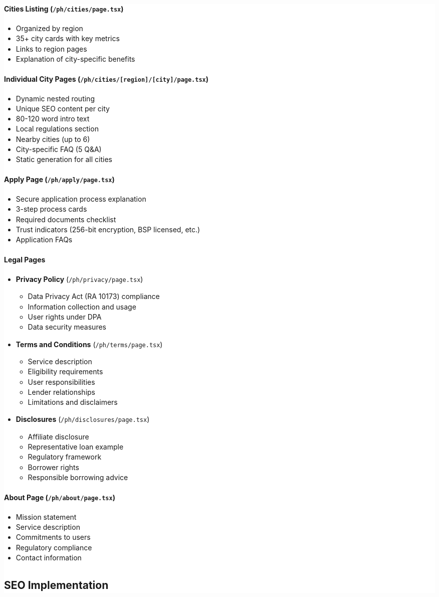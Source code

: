 #### Cities Listing (`/ph/cities/page.tsx`)
- Organized by region
- 35+ city cards with key metrics
- Links to region pages
- Explanation of city-specific benefits

#### Individual City Pages (`/ph/cities/[region]/[city]/page.tsx`)
- Dynamic nested routing
- Unique SEO content per city
- 80-120 word intro text
- Local regulations section
- Nearby cities (up to 6)
- City-specific FAQ (5 Q&A)
- Static generation for all cities

#### Apply Page (`/ph/apply/page.tsx`)
- Secure application process explanation
- 3-step process cards
- Required documents checklist
- Trust indicators (256-bit encryption, BSP licensed, etc.)
- Application FAQs

#### Legal Pages
- **Privacy Policy** (`/ph/privacy/page.tsx`)
  - Data Privacy Act (RA 10173) compliance
  - Information collection and usage
  - User rights under DPA
  - Data security measures

- **Terms and Conditions** (`/ph/terms/page.tsx`)
  - Service description
  - Eligibility requirements
  - User responsibilities
  - Lender relationships
  - Limitations and disclaimers

- **Disclosures** (`/ph/disclosures/page.tsx`)
  - Affiliate disclosure
  - Representative loan example
  - Regulatory framework
  - Borrower rights
  - Responsible borrowing advice

#### About Page (`/ph/about/page.tsx`)
- Mission statement
- Service description
- Commitments to users
- Regulatory compliance
- Contact information

## SEO Implementation
